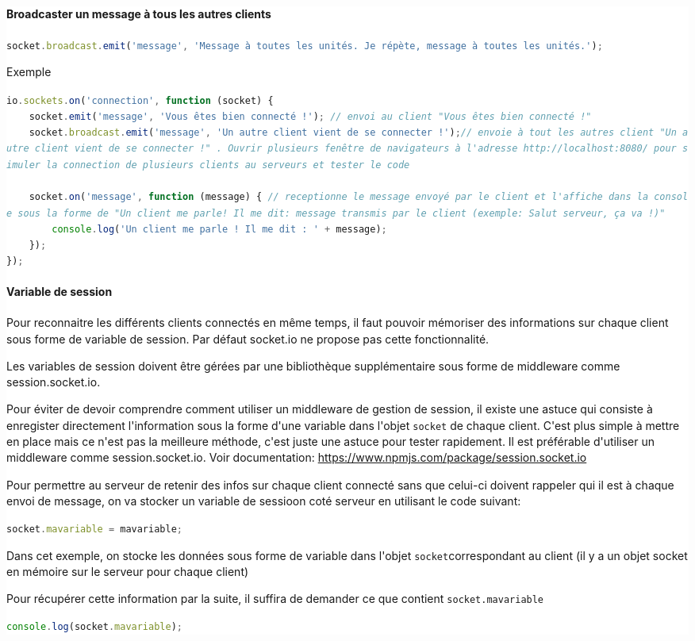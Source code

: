 #### Broadcaster un message à tous les autres clients

```javaScript
socket.broadcast.emit('message', 'Message à toutes les unités. Je répète, message à toutes les unités.');
```
Exemple

```javaScript
io.sockets.on('connection', function (socket) {
	socket.emit('message', 'Vous êtes bien connecté !'); // envoi au client "Vous êtes bien connecté !"
	socket.broadcast.emit('message', 'Un autre client vient de se connecter !');// envoie à tout les autres client "Un autre client vient de se connecter !" . Ouvrir plusieurs fenêtre de navigateurs à l'adresse http://localhost:8080/ pour simuler la connection de plusieurs clients au serveurs et tester le code

	socket.on('message', function (message) { // receptionne le message envoyé par le client et l'affiche dans la console sous la forme de "Un client me parle! Il me dit: message transmis par le client (exemple: Salut serveur, ça va !)"
		console.log('Un client me parle ! Il me dit : ' + message);
	});
});
```

#### Variable de session

Pour reconnaitre les différents clients connectés en même temps, il faut pouvoir mémoriser des informations sur chaque client sous forme de variable de session. Par défaut socket.io ne propose pas cette fonctionnalité.

Les variables de session doivent être gérées par une bibliothèque supplémentaire sous forme de middleware comme session.socket.io.

Pour éviter de devoir comprendre comment utiliser un middleware de gestion de session, il existe une astuce qui consiste à enregister directement l'information sous la forme d'une variable dans l'objet <code>socket</code> de chaque client. C'est plus simple à mettre en place mais ce n'est pas la meilleure méthode, c'est juste une astuce pour tester rapidement. Il est préférable d'utiliser un middleware comme session.socket.io. Voir documentation: https://www.npmjs.com/package/session.socket.io

Pour permettre au serveur de retenir des infos sur chaque client connecté sans que celui-ci doivent rappeler qui il est à chaque envoi de message, on va stocker un variable de sessioon coté serveur en utilisant le code suivant:

```javaScript
socket.mavariable = mavariable;
```
Dans cet exemple, on stocke les données sous forme de variable dans l'objet <code>socket</code>correspondant au client (il y a un objet socket en mémoire sur le serveur pour chaque client)

Pour récupérer cette information par la suite, il suffira de demander ce que contient <code>socket.mavariable</code>

```javascript
console.log(socket.mavariable);
```
